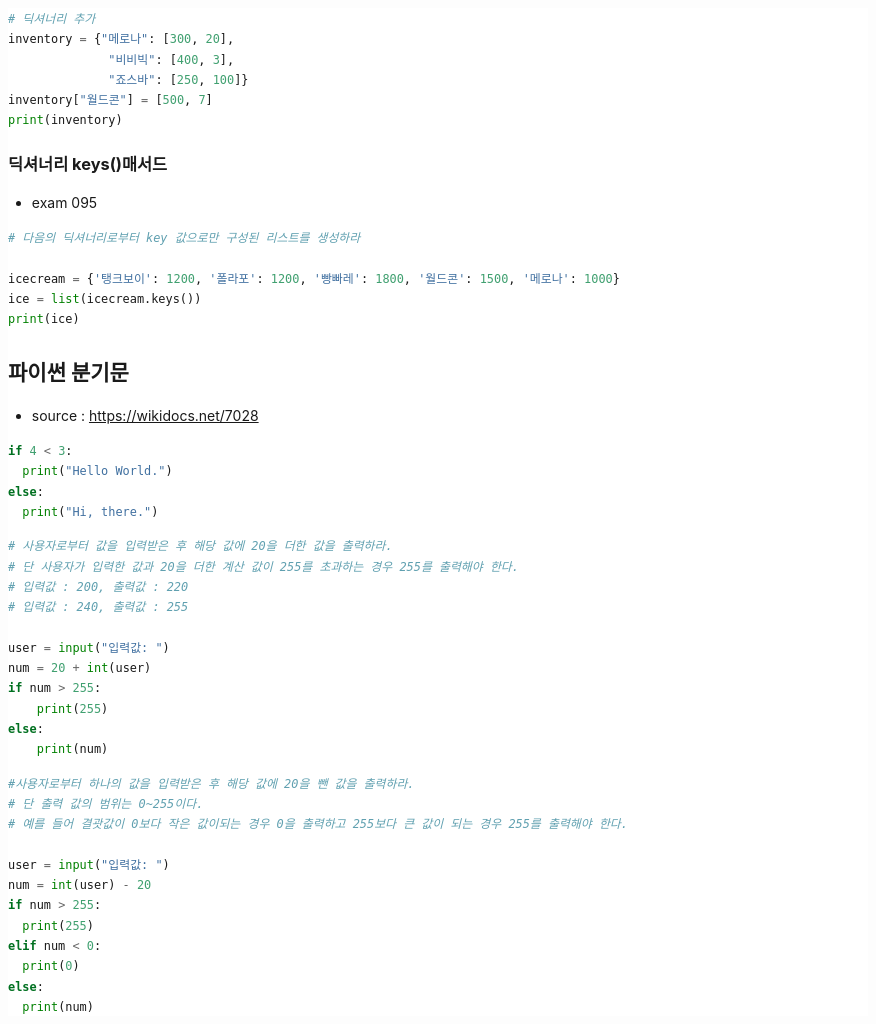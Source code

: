 
```python
# 딕셔너리 추가
inventory = {"메로나": [300, 20],
              "비비빅": [400, 3],
              "죠스바": [250, 100]}
inventory["월드콘"] = [500, 7]
print(inventory)
```

###  딕셔너리 keys()매서드
* exam 095


```python
# 다음의 딕셔너리로부터 key 값으로만 구성된 리스트를 생성하라

icecream = {'탱크보이': 1200, '폴라포': 1200, '빵빠레': 1800, '월드콘': 1500, '메로나': 1000}
ice = list(icecream.keys())
print(ice)
```

## 파이썬 분기문
* source : https://wikidocs.net/7028


```python
if 4 < 3:
  print("Hello World.")
else:
  print("Hi, there.")
```


```python
# 사용자로부터 값을 입력받은 후 해당 값에 20을 더한 값을 출력하라. 
# 단 사용자가 입력한 값과 20을 더한 계산 값이 255를 초과하는 경우 255를 출력해야 한다.
# 입력값 : 200, 출력값 : 220
# 입력값 : 240, 출력값 : 255

user = input("입력값: ")
num = 20 + int(user)
if num > 255:
    print(255)
else:
    print(num)
```


```python
#사용자로부터 하나의 값을 입력받은 후 해당 값에 20을 뺀 값을 출력하라. 
# 단 출력 값의 범위는 0~255이다. 
# 예를 들어 결괏값이 0보다 작은 값이되는 경우 0을 출력하고 255보다 큰 값이 되는 경우 255를 출력해야 한다.

user = input("입력값: ")
num = int(user) - 20
if num > 255:
  print(255)
elif num < 0:
  print(0)
else:
  print(num)
```
